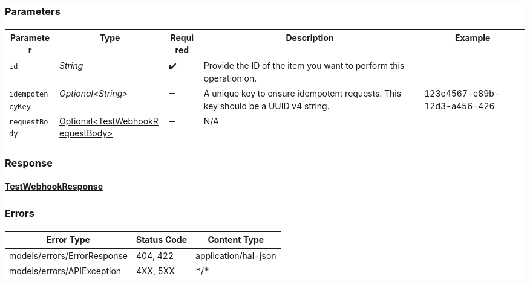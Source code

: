 ### Parameters

| Parameter                                                                              | Type                                                                                   | Required                                                                               | Description                                                                            | Example                                                                                |
| -------------------------------------------------------------------------------------- | -------------------------------------------------------------------------------------- | -------------------------------------------------------------------------------------- | -------------------------------------------------------------------------------------- | -------------------------------------------------------------------------------------- |
| `id`                                                                                   | *String*                                                                               | :heavy_check_mark:                                                                     | Provide the ID of the item you want to perform this operation on.                      |                                                                                        |
| `idempotencyKey`                                                                       | *Optional\<String>*                                                                    | :heavy_minus_sign:                                                                     | A unique key to ensure idempotent requests. This key should be a UUID v4 string.       | 123e4567-e89b-12d3-a456-426                                                            |
| `requestBody`                                                                          | [Optional\<TestWebhookRequestBody>](../../models/operations/TestWebhookRequestBody.md) | :heavy_minus_sign:                                                                     | N/A                                                                                    |                                                                                        |

### Response

**[TestWebhookResponse](../../models/operations/TestWebhookResponse.md)**

### Errors

| Error Type                  | Status Code                 | Content Type                |
| --------------------------- | --------------------------- | --------------------------- |
| models/errors/ErrorResponse | 404, 422                    | application/hal+json        |
| models/errors/APIException  | 4XX, 5XX                    | \*/\*                       |